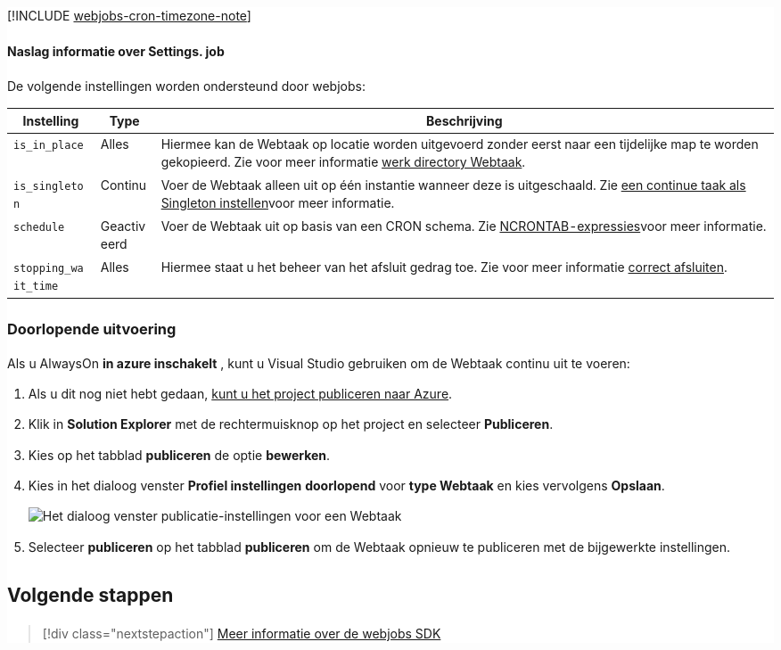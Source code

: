 [!INCLUDE [webjobs-cron-timezone-note](../../includes/webjobs-cron-timezone-note.md)]

#### <a name="settingsjob-reference"></a>Naslag informatie over Settings. job

De volgende instellingen worden ondersteund door webjobs:

| **Instelling** | **Type**  | **Beschrijving** |
| ----------- | --------- | --------------- |
| `is_in_place` | Alles | Hiermee kan de Webtaak op locatie worden uitgevoerd zonder eerst naar een tijdelijke map te worden gekopieerd. Zie voor meer informatie [werk directory Webtaak](https://github.com/projectkudu/kudu/wiki/WebJobs#webjob-working-directory). |
| `is_singleton` | Continu | Voer de Webtaak alleen uit op één instantie wanneer deze is uitgeschaald. Zie [een continue taak als Singleton instellen](https://github.com/projectkudu/kudu/wiki/WebJobs-API#set-a-continuous-job-as-singleton)voor meer informatie. |
| `schedule` | Geactiveerd | Voer de Webtaak uit op basis van een CRON schema. Zie [NCRONTAB-expressies](../azure-functions/functions-bindings-timer.md#ncrontab-expressions)voor meer informatie. |
| `stopping_wait_time`| Alles | Hiermee staat u het beheer van het afsluit gedrag toe. Zie voor meer informatie [correct afsluiten](https://github.com/projectkudu/kudu/wiki/WebJobs#graceful-shutdown). |

### <a name="continuous-execution"></a>Doorlopende uitvoering

Als u AlwaysOn **in azure inschakelt** , kunt u Visual Studio gebruiken om de Webtaak continu uit te voeren:

1. Als u dit nog niet hebt gedaan, [kunt u het project publiceren naar Azure](#deploy-to-azure-app-service).

1. Klik in **Solution Explorer** met de rechtermuisknop op het project en selecteer **Publiceren**.

1. Kies op het tabblad **publiceren** de optie **bewerken**. 

1. Kies in het dialoog venster **Profiel instellingen** **doorlopend** voor **type Webtaak** en kies vervolgens **Opslaan**.

    ![Het dialoog venster publicatie-instellingen voor een Webtaak](./media/webjobs-dotnet-deploy-vs/publish-settings.png)

1. Selecteer **publiceren** op het tabblad **publiceren** om de Webtaak opnieuw te publiceren met de bijgewerkte instellingen.

## <a name="next-steps"></a>Volgende stappen

> [!div class="nextstepaction"]
> [Meer informatie over de webjobs SDK](webjobs-sdk-how-to.md)
